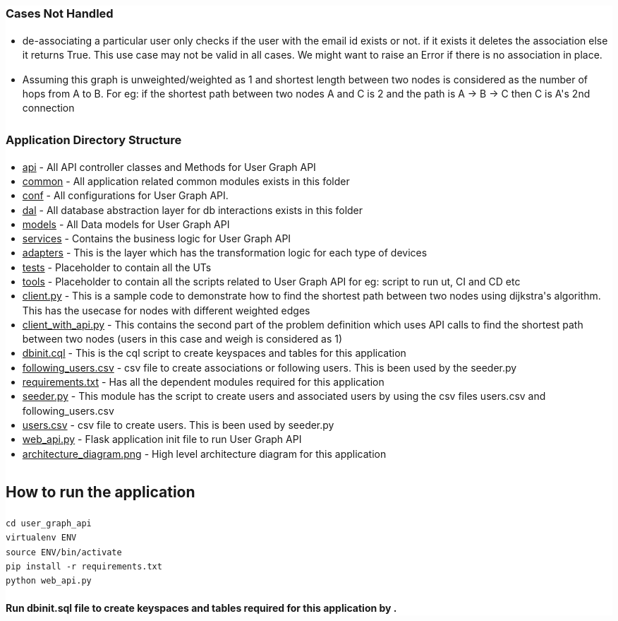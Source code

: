 ### Cases Not Handled
- de-associating a particular user only checks if the user with the email id exists or not. if it exists it deletes the association else it returns True. This use case may not be valid in all cases. We might want to raise an Error if there is no association in place.

- Assuming this graph is unweighted/weighted as 1 and shortest length between two nodes is considered as the number of hops from A to B. For eg: if the shortest path between two nodes  A and C is 2 and the path is A -> B -> C then C is A's 2nd connection
### Application Directory Structure
- [api](api) - All API controller classes and Methods for User Graph API
- [common](common) - All application related common modules exists in this folder
- [conf](conf) - All configurations for User Graph API.
- [dal](dal) - All database abstraction layer for db interactions exists in this folder
- [models](models) - All Data models for User Graph API
- [services](services ) -  Contains the business logic for User Graph API
- [adapters](adapters) - This is the layer which has the transformation logic for each type of devices
- [tests](tests) - Placeholder to contain all the UTs
- [tools](tools) - Placeholder to contain all the scripts related to User Graph API for eg: script to run ut, CI and CD etc
- [client.py](client.py) - This is a sample code to demonstrate how to find the shortest path between two nodes using dijkstra's algorithm. This has the usecase for nodes with different weighted edges
- [client_with_api.py](client_with_api.py) - This contains the second part of the problem definition which uses API calls to find the shortest path between two nodes (users in this case and weigh is considered as 1)
- [dbinit.cql](dbinit.cql) - This is the cql script to create keyspaces and tables for this application
-  [following_users.csv](following_users.csv) - csv file to create associations or following users. This is been used by the seeder.py
- [requirements.txt](requirements.txt) - Has all the dependent modules required for this application
- [seeder.py](seeder.py) - This module has the script to create users and associated users by using the csv files users.csv and following_users.csv
- [users.csv](users.csv) -  csv file to create users. This is been used by seeder.py
- [web_api.py](web_api.py) - Flask application init file to run User Graph API
- [architecture_diagram.png](architecture_diagram.png) - High level architecture diagram for this application


## How to run the application
```  
cd user_graph_api
virtualenv ENV
source ENV/bin/activate
pip install -r requirements.txt
python web_api.py
```

#### Run dbinit.sql file to create keyspaces and tables required for this application by .
